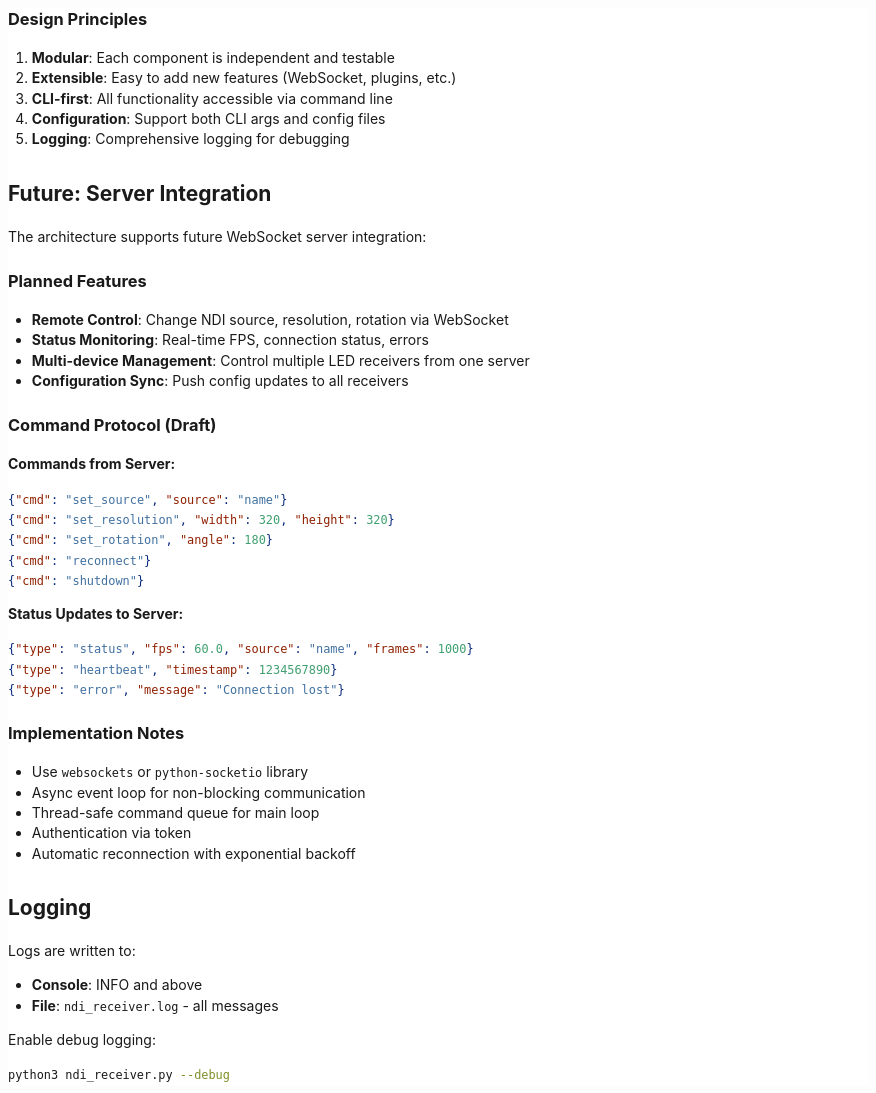 ### Design Principles

1. **Modular**: Each component is independent and testable
2. **Extensible**: Easy to add new features (WebSocket, plugins, etc.)
3. **CLI-first**: All functionality accessible via command line
4. **Configuration**: Support both CLI args and config files
5. **Logging**: Comprehensive logging for debugging

## Future: Server Integration

The architecture supports future WebSocket server integration:

### Planned Features

- **Remote Control**: Change NDI source, resolution, rotation via WebSocket
- **Status Monitoring**: Real-time FPS, connection status, errors
- **Multi-device Management**: Control multiple LED receivers from one server
- **Configuration Sync**: Push config updates to all receivers

### Command Protocol (Draft)

**Commands from Server:**
```json
{"cmd": "set_source", "source": "name"}
{"cmd": "set_resolution", "width": 320, "height": 320}
{"cmd": "set_rotation", "angle": 180}
{"cmd": "reconnect"}
{"cmd": "shutdown"}
```

**Status Updates to Server:**
```json
{"type": "status", "fps": 60.0, "source": "name", "frames": 1000}
{"type": "heartbeat", "timestamp": 1234567890}
{"type": "error", "message": "Connection lost"}
```

### Implementation Notes

- Use `websockets` or `python-socketio` library
- Async event loop for non-blocking communication
- Thread-safe command queue for main loop
- Authentication via token
- Automatic reconnection with exponential backoff

## Logging

Logs are written to:
- **Console**: INFO and above
- **File**: `ndi_receiver.log` - all messages

Enable debug logging:
```bash
python3 ndi_receiver.py --debug
```
